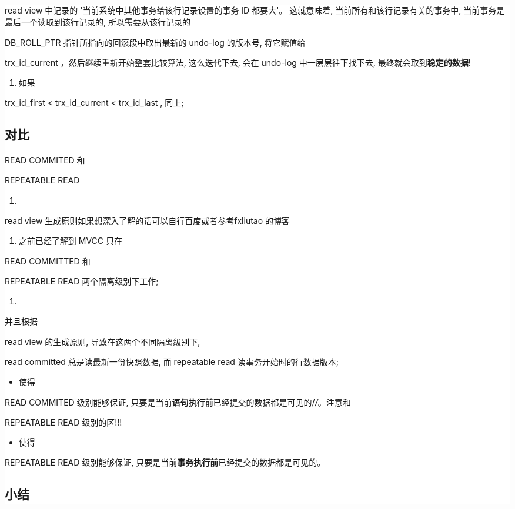 read view
中记录的 '当前系统中其他事务给该行记录设置的事务 ID 都要大'。
这就意味着, 当前所有和该行记录有关的事务中, 当前事务是最后一个读取到该行记录的, 所以需要从该行记录的

DB_ROLL_PTR
指针所指向的回滚段中取出最新的 undo-log 的版本号, 将它赋值给

trx_id_current
，然后继续重新开始整套比较算法, 这么迭代下去, 会在 undo-log 中一层层往下找下去, 最终就会取到**稳定的数据**!

1. 如果

trx_id_first < trx_id_current < trx_id_last
, 同上;

## 对比

READ COMMITED
和

REPEATABLE READ

1.

read view
生成原则如果想深入了解的话可以自行百度或者参考[fxliutao 的博客](https://link.juejin.im?target=https%3A%2F%2Fwww.jianshu.com%2Fp%2Ffd51cb8dc03b)

1. 之前已经了解到 MVCC 只在

READ COMMITTED
和

REPEATABLE READ
两个隔离级别下工作;

1.

并且根据

read view
的生成原则, 导致在这两个不同隔离级别下,

read committed
总是读最新一份快照数据, 而 repeatable read 读事务开始时的行数据版本;

- 使得

READ COMMITED
级别能够保证, 只要是当前**语句执行前**已经提交的数据都是可见的/_/_。注意和

REPEATABLE READ
级别的区!!!

- 使得

REPEATABLE READ
级别能够保证, 只要是当前**事务执行前**已经提交的数据都是可见的。

## 小结
